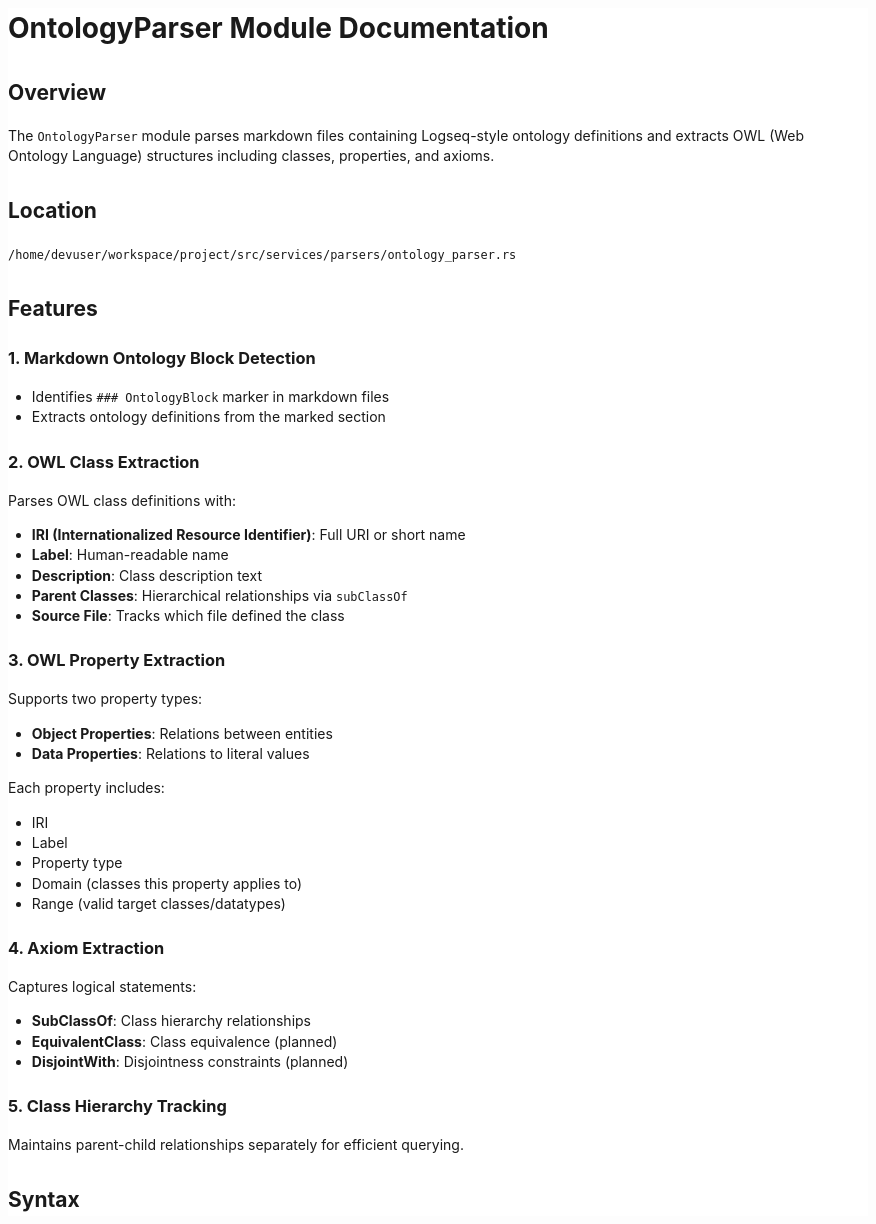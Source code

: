 # OntologyParser Module Documentation

## Overview

The `OntologyParser` module parses markdown files containing Logseq-style ontology definitions and extracts OWL (Web Ontology Language) structures including classes, properties, and axioms.

## Location

`/home/devuser/workspace/project/src/services/parsers/ontology_parser.rs`

## Features

### 1. Markdown Ontology Block Detection
- Identifies `### OntologyBlock` marker in markdown files
- Extracts ontology definitions from the marked section

### 2. OWL Class Extraction
Parses OWL class definitions with:
- **IRI (Internationalized Resource Identifier)**: Full URI or short name
- **Label**: Human-readable name
- **Description**: Class description text
- **Parent Classes**: Hierarchical relationships via `subClassOf`
- **Source File**: Tracks which file defined the class

### 3. OWL Property Extraction
Supports two property types:
- **Object Properties**: Relations between entities
- **Data Properties**: Relations to literal values

Each property includes:
- IRI
- Label
- Property type
- Domain (classes this property applies to)
- Range (valid target classes/datatypes)

### 4. Axiom Extraction
Captures logical statements:
- **SubClassOf**: Class hierarchy relationships
- **EquivalentClass**: Class equivalence (planned)
- **DisjointWith**: Disjointness constraints (planned)

### 5. Class Hierarchy Tracking
Maintains parent-child relationships separately for efficient querying.

## Syntax
